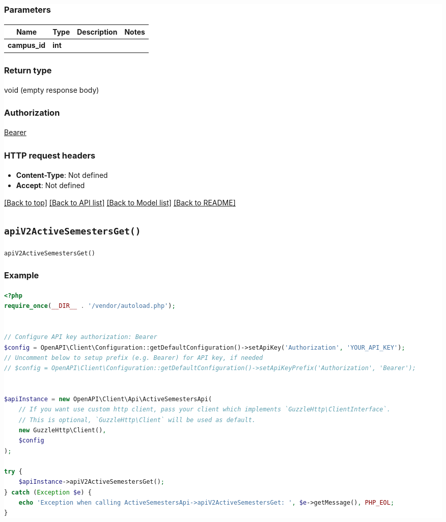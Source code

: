 ### Parameters

| Name | Type | Description  | Notes |
| ------------- | ------------- | ------------- | ------------- |
| **campus_id** | **int**|  | |

### Return type

void (empty response body)

### Authorization

[Bearer](../../README.md#Bearer)

### HTTP request headers

- **Content-Type**: Not defined
- **Accept**: Not defined

[[Back to top]](#) [[Back to API list]](../../README.md#endpoints)
[[Back to Model list]](../../README.md#models)
[[Back to README]](../../README.md)

## `apiV2ActiveSemestersGet()`

```php
apiV2ActiveSemestersGet()
```



### Example

```php
<?php
require_once(__DIR__ . '/vendor/autoload.php');


// Configure API key authorization: Bearer
$config = OpenAPI\Client\Configuration::getDefaultConfiguration()->setApiKey('Authorization', 'YOUR_API_KEY');
// Uncomment below to setup prefix (e.g. Bearer) for API key, if needed
// $config = OpenAPI\Client\Configuration::getDefaultConfiguration()->setApiKeyPrefix('Authorization', 'Bearer');


$apiInstance = new OpenAPI\Client\Api\ActiveSemestersApi(
    // If you want use custom http client, pass your client which implements `GuzzleHttp\ClientInterface`.
    // This is optional, `GuzzleHttp\Client` will be used as default.
    new GuzzleHttp\Client(),
    $config
);

try {
    $apiInstance->apiV2ActiveSemestersGet();
} catch (Exception $e) {
    echo 'Exception when calling ActiveSemestersApi->apiV2ActiveSemestersGet: ', $e->getMessage(), PHP_EOL;
}
```
